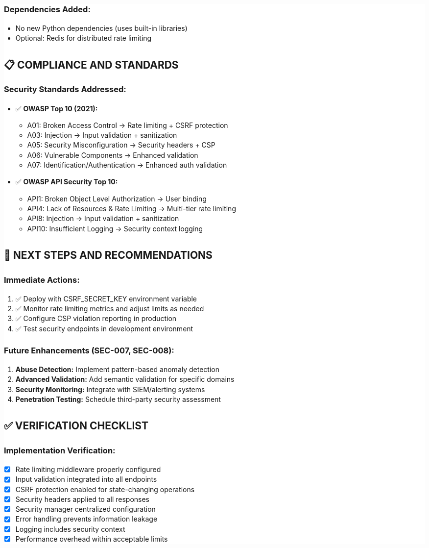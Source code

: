 ### Dependencies Added:

- No new Python dependencies (uses built-in libraries)
- Optional: Redis for distributed rate limiting

## 📋 **COMPLIANCE AND STANDARDS**

### Security Standards Addressed:

- ✅ **OWASP Top 10 (2021):**
  - A01: Broken Access Control → Rate limiting + CSRF protection
  - A03: Injection → Input validation + sanitization
  - A05: Security Misconfiguration → Security headers + CSP
  - A06: Vulnerable Components → Enhanced validation
  - A07: Identification/Authentication → Enhanced auth validation

- ✅ **OWASP API Security Top 10:**
  - API1: Broken Object Level Authorization → User binding
  - API4: Lack of Resources & Rate Limiting → Multi-tier rate limiting
  - API8: Injection → Input validation + sanitization
  - API10: Insufficient Logging → Security context logging

## 🎯 **NEXT STEPS AND RECOMMENDATIONS**

### Immediate Actions:

1. ✅ Deploy with CSRF_SECRET_KEY environment variable
2. ✅ Monitor rate limiting metrics and adjust limits as needed
3. ✅ Configure CSP violation reporting in production
4. ✅ Test security endpoints in development environment

### Future Enhancements (SEC-007, SEC-008):

1. **Abuse Detection:** Implement pattern-based anomaly detection
2. **Advanced Validation:** Add semantic validation for specific domains
3. **Security Monitoring:** Integrate with SIEM/alerting systems
4. **Penetration Testing:** Schedule third-party security assessment

## ✅ **VERIFICATION CHECKLIST**

### Implementation Verification:

- [x] Rate limiting middleware properly configured
- [x] Input validation integrated into all endpoints
- [x] CSRF protection enabled for state-changing operations
- [x] Security headers applied to all responses
- [x] Security manager centralized configuration
- [x] Error handling prevents information leakage
- [x] Logging includes security context
- [x] Performance overhead within acceptable limits
